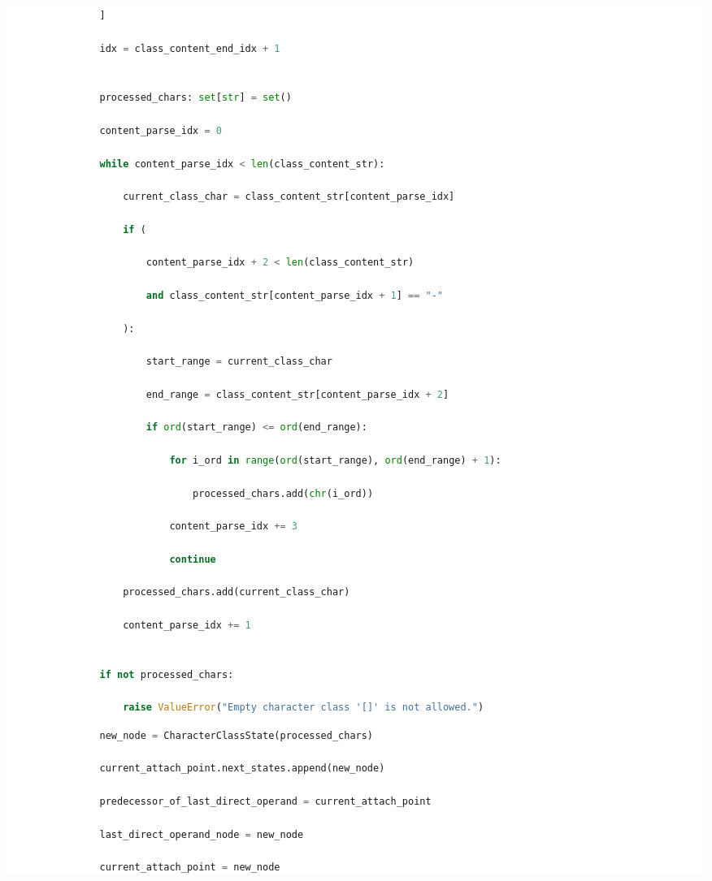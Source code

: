 ```python
                ]

                idx = class_content_end_idx + 1


                processed_chars: set[str] = set()

                content_parse_idx = 0

                while content_parse_idx < len(class_content_str):

                    current_class_char = class_content_str[content_parse_idx]

                    if (

                        content_parse_idx + 2 < len(class_content_str)

                        and class_content_str[content_parse_idx + 1] == "-"

                    ):

                        start_range = current_class_char

                        end_range = class_content_str[content_parse_idx + 2]

                        if ord(start_range) <= ord(end_range):

                            for i_ord in range(ord(start_range), ord(end_range) + 1):

                                processed_chars.add(chr(i_ord))

                            content_parse_idx += 3

                            continue

                    processed_chars.add(current_class_char)

                    content_parse_idx += 1


                if not processed_chars:

                    raise ValueError("Empty character class '[]' is not allowed.")

```


```python
                new_node = CharacterClassState(processed_chars)

                current_attach_point.next_states.append(new_node)

                predecessor_of_last_direct_operand = current_attach_point

                last_direct_operand_node = new_node

                current_attach_point = new_node

```
